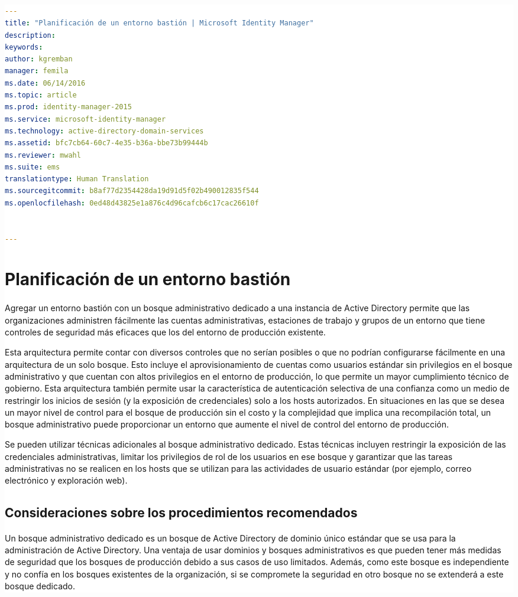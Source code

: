 ```yaml
---
title: "Planificación de un entorno bastión | Microsoft Identity Manager"
description: 
keywords: 
author: kgremban
manager: femila
ms.date: 06/14/2016
ms.topic: article
ms.prod: identity-manager-2015
ms.service: microsoft-identity-manager
ms.technology: active-directory-domain-services
ms.assetid: bfc7cb64-60c7-4e35-b36a-bbe73b99444b
ms.reviewer: mwahl
ms.suite: ems
translationtype: Human Translation
ms.sourcegitcommit: b8af77d2354428da19d91d5f02b490012835f544
ms.openlocfilehash: 0ed48d43825e1a876c4d96cafcb6c17cac26610f


---
```


# Planificación de un entorno bastión

Agregar un entorno bastión con un bosque administrativo dedicado a una instancia de Active Directory permite que las organizaciones administren fácilmente las cuentas administrativas, estaciones de trabajo y grupos de un entorno que tiene controles de seguridad más eficaces que los del entorno de producción existente.

Esta arquitectura permite contar con diversos controles que no serían posibles o que no podrían configurarse fácilmente en una arquitectura de un solo bosque. Esto incluye el aprovisionamiento de cuentas como usuarios estándar sin privilegios en el bosque administrativo y que cuentan con altos privilegios en el entorno de producción, lo que permite un mayor cumplimiento técnico de gobierno. Esta arquitectura también permite usar la característica de autenticación selectiva de una confianza como un medio de restringir los inicios de sesión (y la exposición de credenciales) solo a los hosts autorizados. En situaciones en las que se desea un mayor nivel de control para el bosque de producción sin el costo y la complejidad que implica una recompilación total, un bosque administrativo puede proporcionar un entorno que aumente el nivel de control del entorno de producción.

Se pueden utilizar técnicas adicionales al bosque administrativo dedicado. Estas técnicas incluyen restringir la exposición de las credenciales administrativas, limitar los privilegios de rol de los usuarios en ese bosque y garantizar que las tareas administrativas no se realicen en los hosts que se utilizan para las actividades de usuario estándar (por ejemplo, correo electrónico y exploración web).

## Consideraciones sobre los procedimientos recomendados

Un bosque administrativo dedicado es un bosque de Active Directory de dominio único estándar que se usa para la administración de Active Directory. Una ventaja de usar dominios y bosques administrativos es que pueden tener más medidas de seguridad que los bosques de producción debido a sus casos de uso limitados. Además, como este bosque es independiente y no confía en los bosques existentes de la organización, si se compromete la seguridad en otro bosque no se extenderá a este bosque dedicado.
